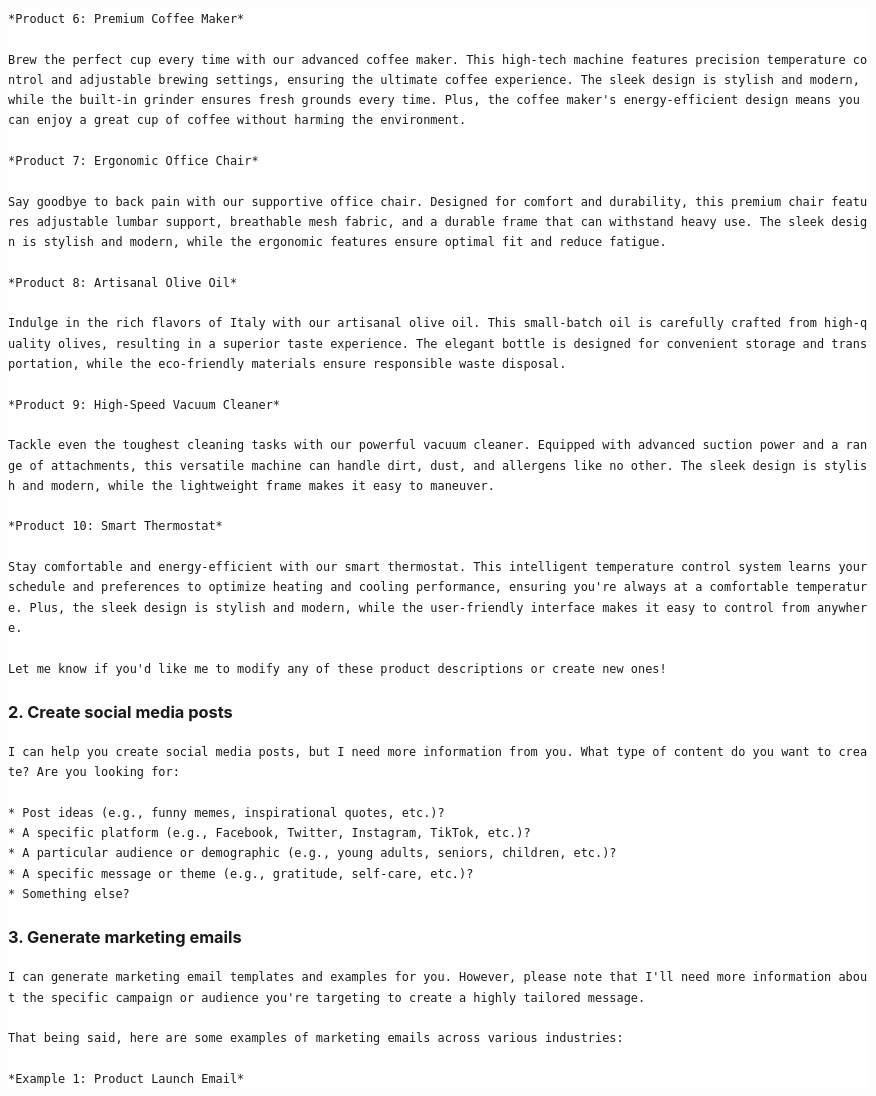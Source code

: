     *Product 6: Premium Coffee Maker*

    Brew the perfect cup every time with our advanced coffee maker. This high-tech machine features precision temperature control and adjustable brewing settings, ensuring the ultimate coffee experience. The sleek design is stylish and modern, while the built-in grinder ensures fresh grounds every time. Plus, the coffee maker's energy-efficient design means you can enjoy a great cup of coffee without harming the environment.

    *Product 7: Ergonomic Office Chair*

    Say goodbye to back pain with our supportive office chair. Designed for comfort and durability, this premium chair features adjustable lumbar support, breathable mesh fabric, and a durable frame that can withstand heavy use. The sleek design is stylish and modern, while the ergonomic features ensure optimal fit and reduce fatigue.

    *Product 8: Artisanal Olive Oil*

    Indulge in the rich flavors of Italy with our artisanal olive oil. This small-batch oil is carefully crafted from high-quality olives, resulting in a superior taste experience. The elegant bottle is designed for convenient storage and transportation, while the eco-friendly materials ensure responsible waste disposal.

    *Product 9: High-Speed Vacuum Cleaner*

    Tackle even the toughest cleaning tasks with our powerful vacuum cleaner. Equipped with advanced suction power and a range of attachments, this versatile machine can handle dirt, dust, and allergens like no other. The sleek design is stylish and modern, while the lightweight frame makes it easy to maneuver.

    *Product 10: Smart Thermostat*

    Stay comfortable and energy-efficient with our smart thermostat. This intelligent temperature control system learns your schedule and preferences to optimize heating and cooling performance, ensuring you're always at a comfortable temperature. Plus, the sleek design is stylish and modern, while the user-friendly interface makes it easy to control from anywhere.

    Let me know if you'd like me to modify any of these product descriptions or create new ones!

### 2. Create social media posts
    I can help you create social media posts, but I need more information from you. What type of content do you want to create? Are you looking for:

    * Post ideas (e.g., funny memes, inspirational quotes, etc.)?
    * A specific platform (e.g., Facebook, Twitter, Instagram, TikTok, etc.)?
    * A particular audience or demographic (e.g., young adults, seniors, children, etc.)?
    * A specific message or theme (e.g., gratitude, self-care, etc.)?
    * Something else?

### 3. Generate marketing emails
    I can generate marketing email templates and examples for you. However, please note that I'll need more information about the specific campaign or audience you're targeting to create a highly tailored message.

    That being said, here are some examples of marketing emails across various industries:

    *Example 1: Product Launch Email*
